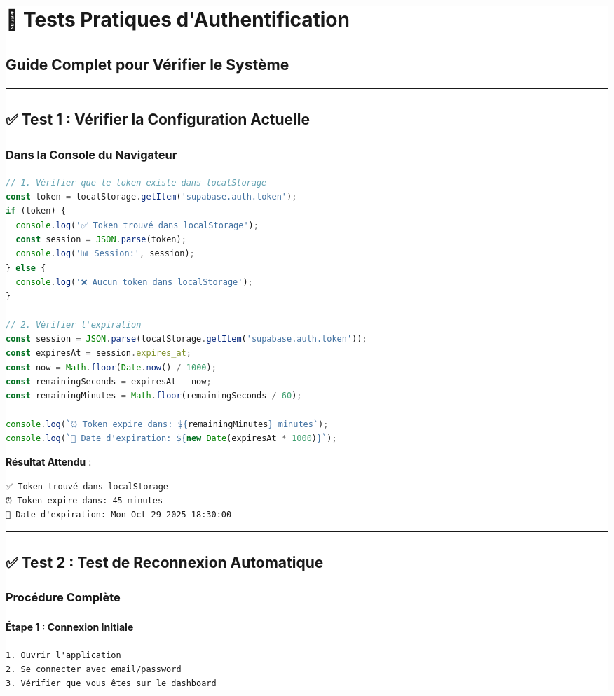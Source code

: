 # 🧪 Tests Pratiques d'Authentification

## Guide Complet pour Vérifier le Système

---

## ✅ Test 1 : Vérifier la Configuration Actuelle

### **Dans la Console du Navigateur**

```javascript
// 1. Vérifier que le token existe dans localStorage
const token = localStorage.getItem('supabase.auth.token');
if (token) {
  console.log('✅ Token trouvé dans localStorage');
  const session = JSON.parse(token);
  console.log('📊 Session:', session);
} else {
  console.log('❌ Aucun token dans localStorage');
}

// 2. Vérifier l'expiration
const session = JSON.parse(localStorage.getItem('supabase.auth.token'));
const expiresAt = session.expires_at;
const now = Math.floor(Date.now() / 1000);
const remainingSeconds = expiresAt - now;
const remainingMinutes = Math.floor(remainingSeconds / 60);

console.log(`⏰ Token expire dans: ${remainingMinutes} minutes`);
console.log(`📅 Date d'expiration: ${new Date(expiresAt * 1000)}`);
```

**Résultat Attendu** :
```
✅ Token trouvé dans localStorage
⏰ Token expire dans: 45 minutes
📅 Date d'expiration: Mon Oct 29 2025 18:30:00
```

---

## ✅ Test 2 : Test de Reconnexion Automatique

### **Procédure Complète**

#### **Étape 1 : Connexion Initiale**
```
1. Ouvrir l'application
2. Se connecter avec email/password
3. Vérifier que vous êtes sur le dashboard
```
